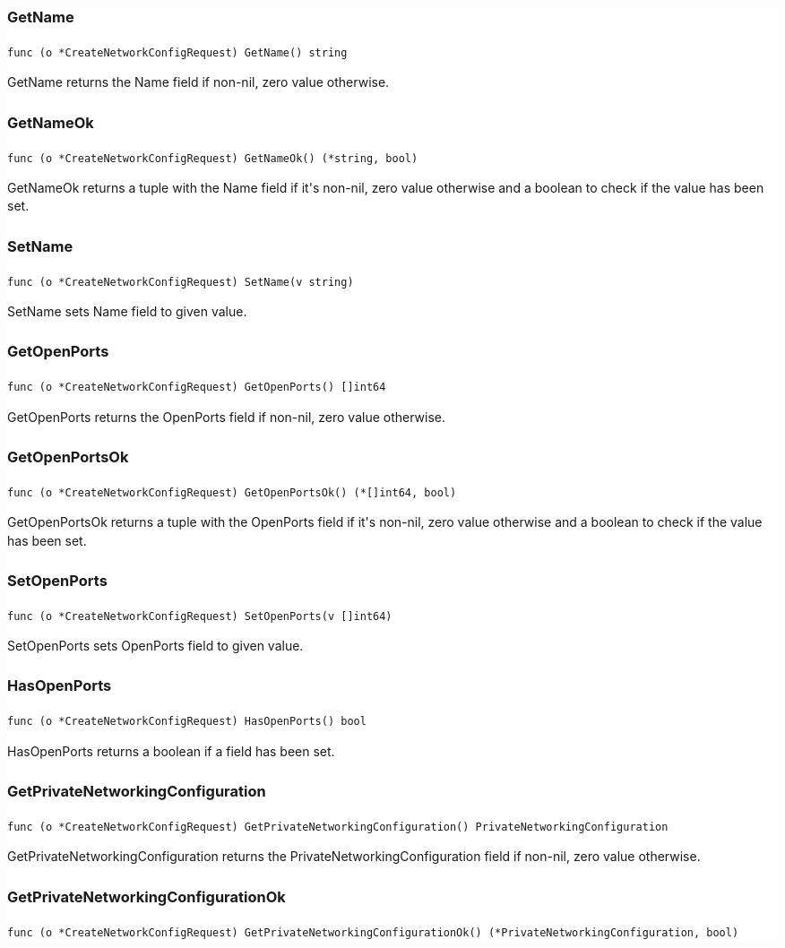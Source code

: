 ### GetName

`func (o *CreateNetworkConfigRequest) GetName() string`

GetName returns the Name field if non-nil, zero value otherwise.

### GetNameOk

`func (o *CreateNetworkConfigRequest) GetNameOk() (*string, bool)`

GetNameOk returns a tuple with the Name field if it's non-nil, zero value otherwise
and a boolean to check if the value has been set.

### SetName

`func (o *CreateNetworkConfigRequest) SetName(v string)`

SetName sets Name field to given value.


### GetOpenPorts

`func (o *CreateNetworkConfigRequest) GetOpenPorts() []int64`

GetOpenPorts returns the OpenPorts field if non-nil, zero value otherwise.

### GetOpenPortsOk

`func (o *CreateNetworkConfigRequest) GetOpenPortsOk() (*[]int64, bool)`

GetOpenPortsOk returns a tuple with the OpenPorts field if it's non-nil, zero value otherwise
and a boolean to check if the value has been set.

### SetOpenPorts

`func (o *CreateNetworkConfigRequest) SetOpenPorts(v []int64)`

SetOpenPorts sets OpenPorts field to given value.

### HasOpenPorts

`func (o *CreateNetworkConfigRequest) HasOpenPorts() bool`

HasOpenPorts returns a boolean if a field has been set.

### GetPrivateNetworkingConfiguration

`func (o *CreateNetworkConfigRequest) GetPrivateNetworkingConfiguration() PrivateNetworkingConfiguration`

GetPrivateNetworkingConfiguration returns the PrivateNetworkingConfiguration field if non-nil, zero value otherwise.

### GetPrivateNetworkingConfigurationOk

`func (o *CreateNetworkConfigRequest) GetPrivateNetworkingConfigurationOk() (*PrivateNetworkingConfiguration, bool)`
